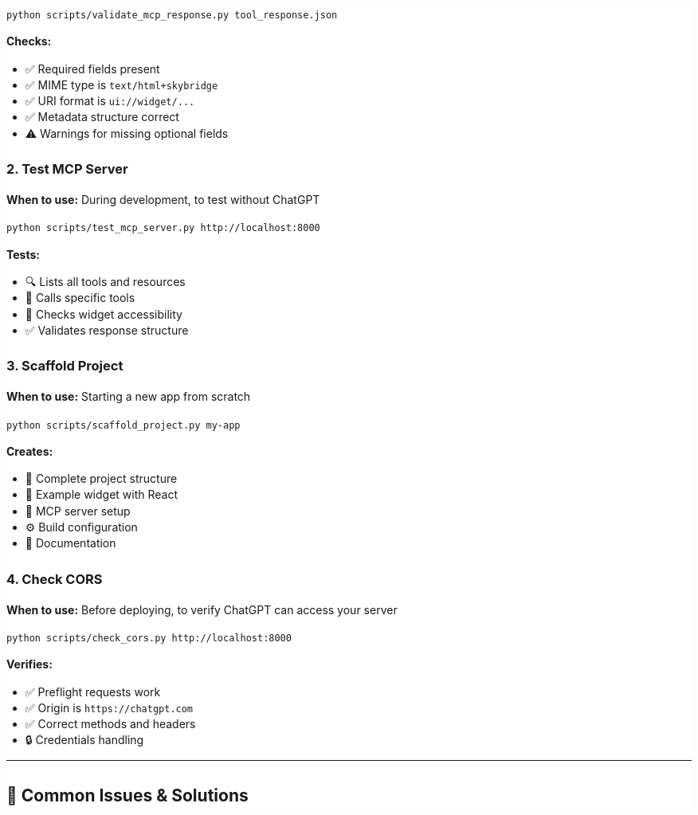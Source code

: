 ```bash
python scripts/validate_mcp_response.py tool_response.json
```

**Checks:**
- ✅ Required fields present
- ✅ MIME type is `text/html+skybridge`
- ✅ URI format is `ui://widget/...`
- ✅ Metadata structure correct
- ⚠️  Warnings for missing optional fields

### 2. Test MCP Server
**When to use:** During development, to test without ChatGPT

```bash
python scripts/test_mcp_server.py http://localhost:8000
```

**Tests:**
- 🔍 Lists all tools and resources
- 🎯 Calls specific tools
- 🔗 Checks widget accessibility
- ✅ Validates response structure

### 3. Scaffold Project
**When to use:** Starting a new app from scratch

```bash
python scripts/scaffold_project.py my-app
```

**Creates:**
- 📁 Complete project structure
- 🎨 Example widget with React
- 🔧 MCP server setup
- ⚙️  Build configuration
- 📖 Documentation

### 4. Check CORS
**When to use:** Before deploying, to verify ChatGPT can access your server

```bash
python scripts/check_cors.py http://localhost:8000
```

**Verifies:**
- ✅ Preflight requests work
- ✅ Origin is `https://chatgpt.com`
- ✅ Correct methods and headers
- 🔒 Credentials handling

---

## 🔧 Common Issues & Solutions

